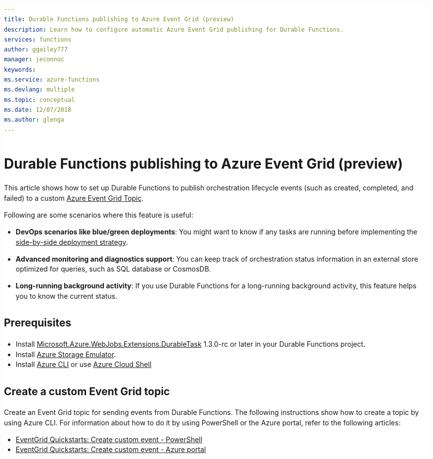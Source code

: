 ```yaml
---
title: Durable Functions publishing to Azure Event Grid (preview)
description: Learn how to configure automatic Azure Event Grid publishing for Durable Functions.
services: functions
author: ggailey777
manager: jeconnoc
keywords:
ms.service: azure-functions
ms.devlang: multiple
ms.topic: conceptual
ms.date: 12/07/2018
ms.author: glenga
---
```


# Durable Functions publishing to Azure Event Grid (preview)

This article shows how to set up Durable Functions to publish orchestration lifecycle events (such as created, completed, and failed) to a custom [Azure Event Grid Topic](https://docs.microsoft.com/azure/event-grid/overview).

Following are some scenarios where this feature is useful:

* **DevOps scenarios like blue/green deployments**: You might want to know if any tasks are running before implementing the [side-by-side deployment strategy](durable-functions-versioning.md#side-by-side-deployments).

* **Advanced monitoring and diagnostics support**: You can keep track of orchestration status information in an external store optimized for queries, such as SQL database or CosmosDB.

* **Long-running background activity**: If you use Durable Functions for a long-running background activity, this feature helps you to know the current status.

## Prerequisites

* Install [Microsoft.Azure.WebJobs.Extensions.DurableTask](https://www.nuget.org/packages/Microsoft.Azure.WebJobs.Extensions.DurableTask) 1.3.0-rc or later in your Durable Functions project.
* Install [Azure Storage Emulator](https://docs.microsoft.com/azure/storage/common/storage-use-emulator).
* Install [Azure CLI](https://docs.microsoft.com/cli/azure/?view=azure-cli-latest) or use [Azure Cloud Shell](https://docs.microsoft.com/azure/cloud-shell/overview)

## Create a custom Event Grid topic

Create an Event Grid topic for sending events from Durable Functions. The following instructions show how to create a topic by using Azure CLI. For information about how to do it by using PowerShell or the Azure portal, refer to the following articles:

* [EventGrid Quickstarts: Create custom event - PowerShell](https://docs.microsoft.com/azure/event-grid/custom-event-quickstart-powershell)
* [EventGrid Quickstarts: Create custom event - Azure portal](https://docs.microsoft.com/azure/event-grid/custom-event-quickstart-portal)
